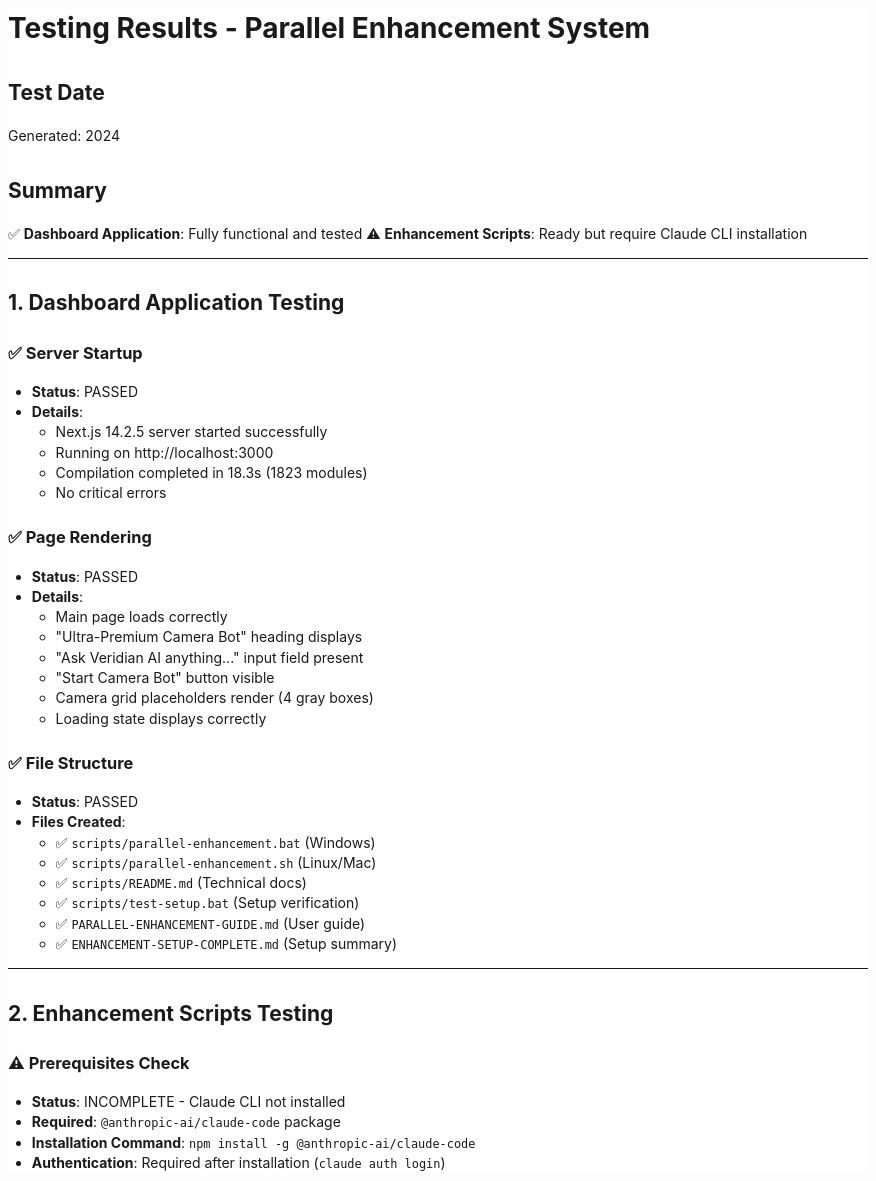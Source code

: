 # Testing Results - Parallel Enhancement System

## Test Date
Generated: 2024

## Summary
✅ **Dashboard Application**: Fully functional and tested
⚠️ **Enhancement Scripts**: Ready but require Claude CLI installation

---

## 1. Dashboard Application Testing

### ✅ Server Startup
- **Status**: PASSED
- **Details**:
  - Next.js 14.2.5 server started successfully
  - Running on http://localhost:3000
  - Compilation completed in 18.3s (1823 modules)
  - No critical errors

### ✅ Page Rendering
- **Status**: PASSED
- **Details**:
  - Main page loads correctly
  - "Ultra-Premium Camera Bot" heading displays
  - "Ask Veridian AI anything..." input field present
  - "Start Camera Bot" button visible
  - Camera grid placeholders render (4 gray boxes)
  - Loading state displays correctly

### ✅ File Structure
- **Status**: PASSED
- **Files Created**:
  - ✅ `scripts/parallel-enhancement.bat` (Windows)
  - ✅ `scripts/parallel-enhancement.sh` (Linux/Mac)
  - ✅ `scripts/README.md` (Technical docs)
  - ✅ `scripts/test-setup.bat` (Setup verification)
  - ✅ `PARALLEL-ENHANCEMENT-GUIDE.md` (User guide)
  - ✅ `ENHANCEMENT-SETUP-COMPLETE.md` (Setup summary)

---

## 2. Enhancement Scripts Testing

### ⚠️ Prerequisites Check
- **Status**: INCOMPLETE - Claude CLI not installed
- **Required**: `@anthropic-ai/claude-code` package
- **Installation Command**: `npm install -g @anthropic-ai/claude-code`
- **Authentication**: Required after installation (`claude auth login`)
